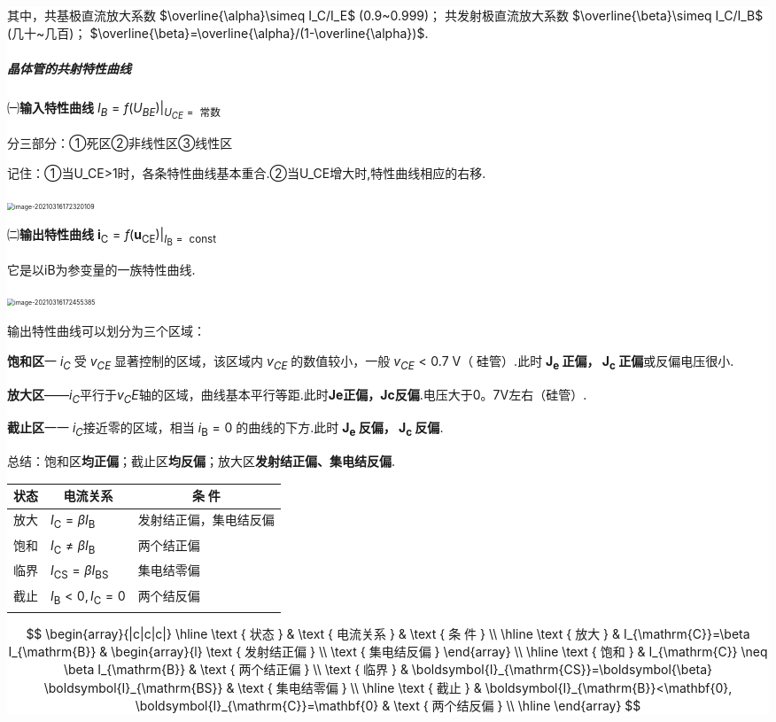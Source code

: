 其中，共基极直流放大系数 $\overline{\alpha}\simeq I_C/I_E$ (0.9~0.999)；
共发射极直流放大系数 $\overline{\beta}\simeq I_C/I_B$ (几十~几百)；
$\overline{\beta}=\overline{\alpha}/(1-\overline{\alpha})$.

##### 晶体管的共射特性曲线

㈠**输入特性曲线** $I_{B}=\left.f\left(U_{B E}\right)\right|_{U_{C E}=\text { 常数 }}$

分三部分：①死区②非线性区③线性区

记住：①当U_CE>1时，各条特性曲线基本重合.②当U_CE增大时,特性曲线相应的右移.

<img src="2021-03-15-电子电路-img/image-20210316172320109.png" alt="image-20210316172320109" style="zoom:50%;" />

㈡**输出特性曲线** $\boldsymbol{i}_{\mathrm{C}}=\left.f\left(\boldsymbol{u}_{\mathrm{CE}}\right)\right|_{I_{\mathrm{B}}=\text { const }}$

它是以iB为参变量的一族特性曲线.

<img src="2021-03-15-电子电路-img/image-20210316172455385.png" alt="image-20210316172455385" style="zoom:50%;" />

输出特性曲线可以划分为三个区域：

**饱和区**一 $i_{C}$ 受 $v_{C E}$ 显著控制的区域，该区域内 $v_{C E}$ 的数值较小，一般 $v_{C E}<0.7 \mathrm{~V} （$ 硅管）.此时 **$\mathrm{J}_{\mathrm{e}}$ 正偏， $\mathrm{J}_{\mathrm{c}}$ 正偏**或反偏电压很小. 

**放大区**——$i_C$平行于$v_CE$轴的区域，曲线基本平行等距.此时**Je正偏，Jc反偏**.电压大于0。7V左右（硅管）.

**截止区**一一 $i_C$接近零的区域，相当 $i_{\mathrm{B}}=0$ 的曲线的下方.此时 **$\mathrm{J}_{\mathrm{e}}$ 反偏， $\mathrm{J}_{\mathrm{c}}$ 反偏**.

总结：饱和区**均正偏**；截止区**均反偏**；放大区**发射结正偏、集电结反偏**.



| 状态 | 电流关系                                   | 条 件                  |
| ---- | ------------------------------------------ | ---------------------- |
| 放大 | $I_{\mathrm{C}}=\beta I_{\mathrm{B}}$      | 发射结正偏，集电结反偏 |
| 饱和 | $I_{\mathrm{C}} \neq \beta I_{\mathrm{B}}$ | 两个结正偏             |
| 临界 | $I_{\mathrm{CS}}=\beta I_{\mathrm{BS}}$    | 集电结零偏             |
| 截止 | $I_{\mathrm{B}}<0, I_{\mathrm{C}}=0$       | 两个结反偏             |

$$
\begin{array}{|c|c|c|}
\hline \text { 状态 } & \text { 电流关系 } & \text { 条 件 } \\
\hline \text { 放大 } & I_{\mathrm{C}}=\beta I_{\mathrm{B}} & \begin{array}{l}
\text { 发射结正偏 } \\
\text { 集电结反偏 }
\end{array} \\
\hline \text { 饱和 } & I_{\mathrm{C}} \neq \beta I_{\mathrm{B}} & \text { 两个结正偏 } \\
\text { 临界 } & \boldsymbol{I}_{\mathrm{CS}}=\boldsymbol{\beta} \boldsymbol{I}_{\mathrm{BS}} & \text { 集电结零偏 } \\
\hline \text { 截止 } & \boldsymbol{I}_{\mathrm{B}}<\mathbf{0}, \boldsymbol{I}_{\mathrm{C}}=\mathbf{0} & \text { 两个结反偏 } \\
\hline
\end{array}
$$
